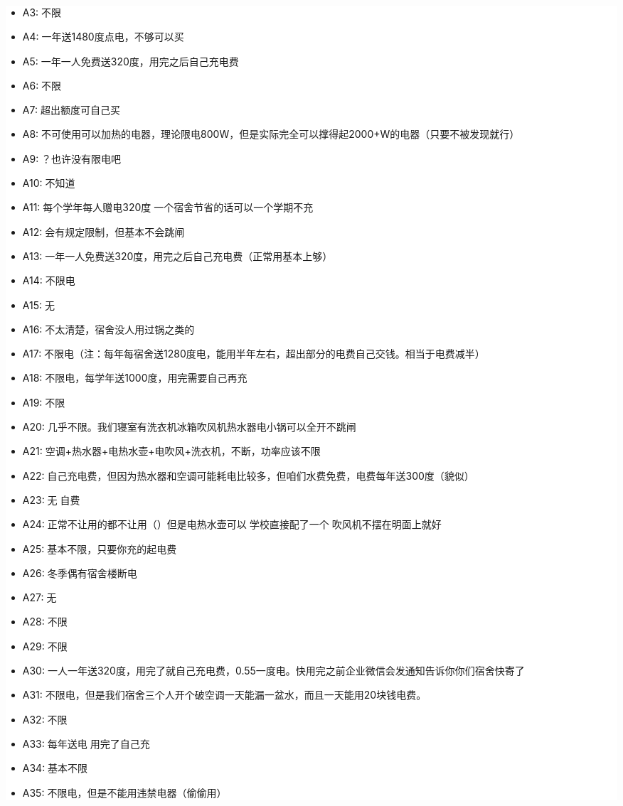 - A3: 不限

- A4: 一年送1480度点电，不够可以买

- A5: 一年一人免费送320度，用完之后自己充电费

- A6: 不限

- A7: 超出额度可自己买

- A8: 不可使用可以加热的电器，理论限电800W，但是实际完全可以撑得起2000+W的电器（只要不被发现就行）

- A9: ？也许没有限电吧

- A10: 不知道

- A11: 每个学年每人赠电320度 一个宿舍节省的话可以一个学期不充

- A12: 会有规定限制，但基本不会跳闸

- A13: 一年一人免费送320度，用完之后自己充电费（正常用基本上够）

- A14: 不限电

- A15: 无

- A16: 不太清楚，宿舍没人用过锅之类的

- A17: 不限电（注：每年每宿舍送1280度电，能用半年左右，超出部分的电费自己交钱。相当于电费减半）

- A18: 不限电，每学年送1000度，用完需要自己再充

- A19: 不限

- A20: 几乎不限。我们寝室有洗衣机冰箱吹风机热水器电小锅可以全开不跳闸

- A21: 空调+热水器+电热水壶+电吹风+洗衣机，不断，功率应该不限

- A22: 自己充电费，但因为热水器和空调可能耗电比较多，但咱们水费免费，电费每年送300度（貌似）

- A23: 无 自费

- A24: 正常不让用的都不让用（）但是电热水壶可以 学校直接配了一个 吹风机不摆在明面上就好

- A25: 基本不限，只要你充的起电费

- A26: 冬季偶有宿舍楼断电

- A27: 无

- A28: 不限

- A29: 不限

- A30: 一人一年送320度，用完了就自己充电费，0.55一度电。快用完之前企业微信会发通知告诉你你们宿舍快寄了

- A31: 不限电，但是我们宿舍三个人开个破空调一天能漏一盆水，而且一天能用20块钱电费。

- A32: 不限

- A33: 每年送电 用完了自己充

- A34: 基本不限

- A35: 不限电，但是不能用违禁电器（偷偷用）
